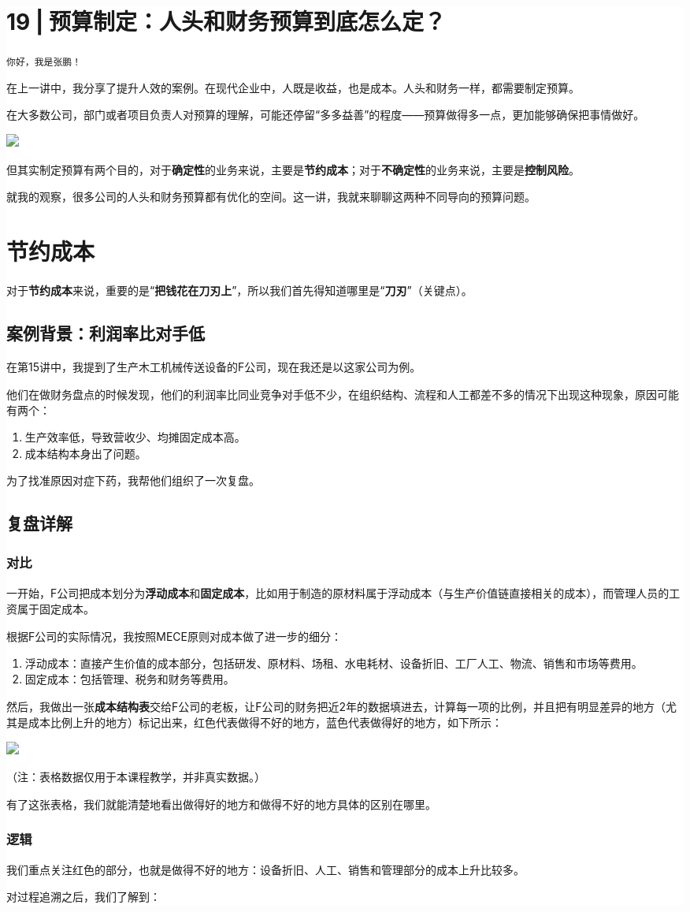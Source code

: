 # 19 | 预算制定：人头和财务预算到底怎么定？

    你好，我是张鹏！

在上一讲中，我分享了提升人效的案例。在现代企业中，人既是收益，也是成本。人头和财务一样，都需要制定预算。

在大多数公司，部门或者项目负责人对预算的理解，可能还停留“多多益善”的程度——预算做得多一点，更加能够确保把事情做好。

![](https://static001.geekbang.org/resource/image/15/0e/15e576242673761a3f7feae2b1da980e.jpg)

但其实制定预算有两个目的，对于**确定性**的业务来说，主要是**节约成本**；对于**不确定性**的业务来说，主要是**控制风险**。

就我的观察，很多公司的人头和财务预算都有优化的空间。这一讲，我就来聊聊这两种不同导向的预算问题。

# 节约成本

对于**节约成本**来说，重要的是“**把钱花在刀刃上**”，所以我们首先得知道哪里是“**刀刃**”（关键点）。

## 案例背景：利润率比对手低

在第15讲中，我提到了生产木工机械传送设备的F公司，现在我还是以这家公司为例。

他们在做财务盘点的时候发现，他们的利润率比同业竞争对手低不少，在组织结构、流程和人工都差不多的情况下出现这种现象，原因可能有两个：

1.  生产效率低，导致营收少、均摊固定成本高。
2.  成本结构本身出了问题。

为了找准原因对症下药，我帮他们组织了一次复盘。

## 复盘详解

### 对比

一开始，F公司把成本划分为**浮动成本**和**固定成本**，比如用于制造的原材料属于浮动成本（与生产价值链直接相关的成本），而管理人员的工资属于固定成本。

根据F公司的实际情况，我按照MECE原则对成本做了进一步的细分：

1.  浮动成本：直接产生价值的成本部分，包括研发、原材料、场租、水电耗材、设备折旧、工厂人工、物流、销售和市场等费用。
2.  固定成本：包括管理、税务和财务等费用。

然后，我做出一张**成本结构表**交给F公司的老板，让F公司的财务把近2年的数据填进去，计算每一项的比例，并且把有明显差异的地方（尤其是成本比例上升的地方）标记出来，红色代表做得不好的地方，蓝色代表做得好的地方，如下所示：

![](https://static001.geekbang.org/resource/image/72/23/72805baa2ec72d36fde4dfcb0513e423.jpg)

（注：表格数据仅用于本课程教学，并非真实数据。）

有了这张表格，我们就能清楚地看出做得好的地方和做得不好的地方具体的区别在哪里。

### 逻辑

我们重点关注红色的部分，也就是做得不好的地方：设备折旧、人工、销售和管理部分的成本上升比较多。

对过程追溯之后，我们了解到：
